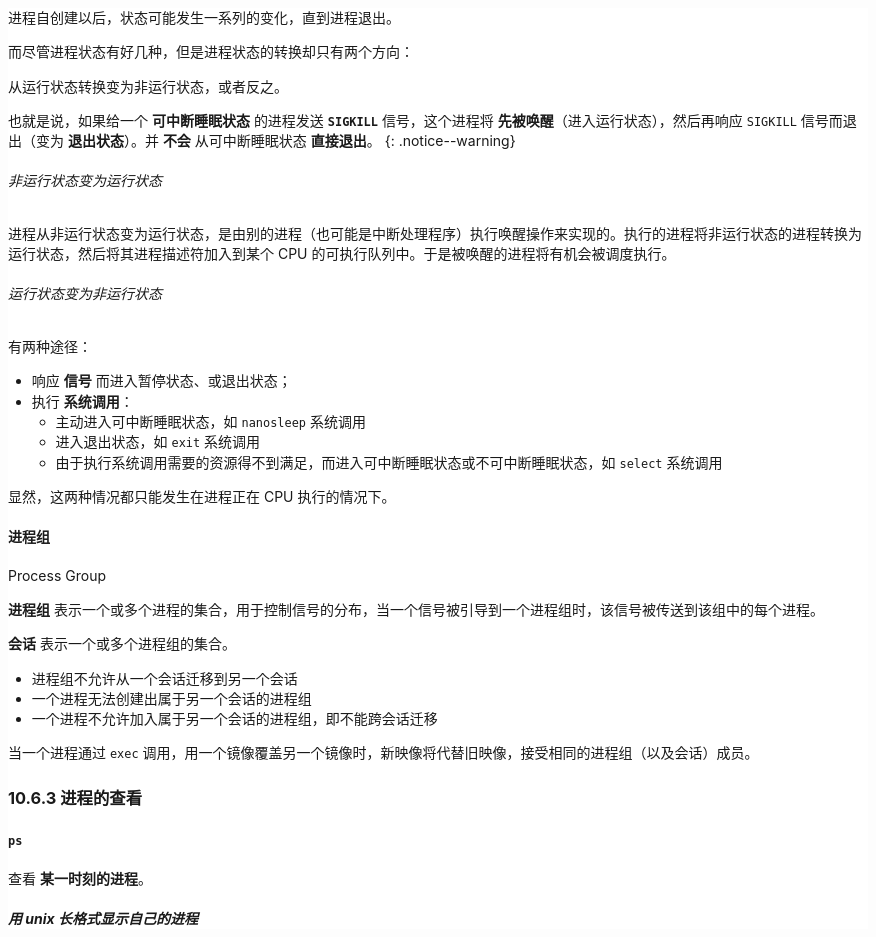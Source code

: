 进程自创建以后，状态可能发生一系列的变化，直到进程退出。

而尽管进程状态有好几种，但是进程状态的转换却只有两个方向：

从运行状态转换变为非运行状态，或者反之。

也就是说，如果给一个 **可中断睡眠状态** 的进程发送 **`SIGKILL`** 信号，这个进程将 **先被唤醒**（进入运行状态），然后再响应 `SIGKILL` 信号而退出（变为 **退出状态**）。并 **不会** 从可中断睡眠状态 **直接退出**。
{: .notice--warning}

###### 非运行状态变为运行状态

进程从非运行状态变为运行状态，是由别的进程（也可能是中断处理程序）执行唤醒操作来实现的。执行的进程将非运行状态的进程转换为运行状态，然后将其进程描述符加入到某个 CPU 的可执行队列中。于是被唤醒的进程将有机会被调度执行。

###### 运行状态变为非运行状态

有两种途径：

* 响应 **信号** 而进入暂停状态、或退出状态；
* 执行 **系统调用**：
  * 主动进入可中断睡眠状态，如 `nanosleep` 系统调用
  * 进入退出状态，如 `exit` 系统调用
  * 由于执行系统调用需要的资源得不到满足，而进入可中断睡眠状态或不可中断睡眠状态，如 `select` 系统调用

显然，这两种情况都只能发生在进程正在 CPU 执行的情况下。





#### 进程组

Process Group

**进程组** 表示一个或多个进程的集合，用于控制信号的分布，当一个信号被引导到一个进程组时，该信号被传送到该组中的每个进程。

**会话** 表示一个或多个进程组的集合。

* 进程组不允许从一个会话迁移到另一个会话
* 一个进程无法创建出属于另一个会话的进程组
* 一个进程不允许加入属于另一个会话的进程组，即不能跨会话迁移

当一个进程通过 `exec` 调用，用一个镜像覆盖另一个镜像时，新映像将代替旧映像，接受相同的进程组（以及会话）成员。











### 10.6.3 进程的查看



#### `ps`

查看 **某一时刻的进程**。

##### 用 unix 长格式显示自己的进程
